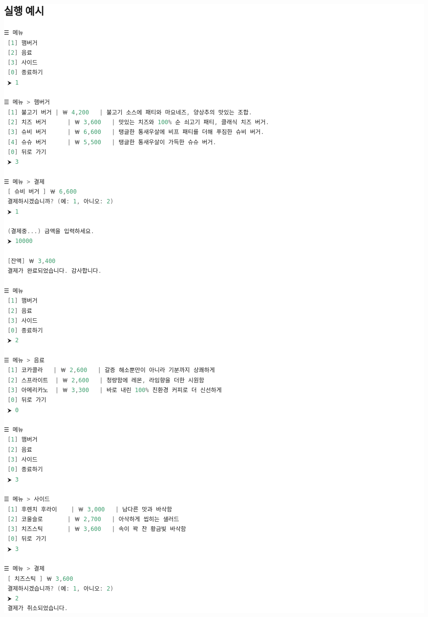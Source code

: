 ## 실행 예시

```powershell
☰ 메뉴
 [1] 햄버거
 [2] 음료
 [3] 사이드
 [0] 종료하기
 ⮞ 1

☰ 메뉴 > 햄버거
 [1] 불고기 버거	| ￦ 4,200	| 불고기 소스에 패티와 마요네즈, 양상추의 맛있는 조합.
 [2] 치즈 버거  	| ￦ 3,600	| 맛있는 치즈와 100% 순 쇠고기 패티, 클래식 치즈 버거.
 [3] 슈비 버거  	| ￦ 6,600	| 탱글한 통새우살에 비프 패티를 더해 푸짐한 슈비 버거.
 [4] 슈슈 버거  	| ￦ 5,500	| 탱글한 통새우살이 가득한 슈슈 버거.
 [0] 뒤로 가기
 ⮞ 3

☰ 메뉴 > 결제
 [ 슈비 버거 ] ￦ 6,600
 결제하시겠습니까? (예: 1, 아니오: 2)
 ⮞ 1

 (결제중...) 금액을 입력하세요.
 ⮞ 10000

 [잔액] ￦ 3,400
 결제가 완료되었습니다. 감사합니다.

☰ 메뉴
 [1] 햄버거
 [2] 음료
 [3] 사이드
 [0] 종료하기
 ⮞ 2

☰ 메뉴 > 음료
 [1] 코카콜라  	| ￦ 2,600	| 갈증 해소뿐만이 아니라 기분까지 상쾌하게
 [2] 스프라이트	| ￦ 2,600	| 청량함에 레몬, 라임향을 더한 시원함
 [3] 아메리카노	| ￦ 3,300	| 바로 내린 100% 친환경 커피로 더 신선하게
 [0] 뒤로 가기
 ⮞ 0

☰ 메뉴
 [1] 햄버거
 [2] 음료
 [3] 사이드
 [0] 종료하기
 ⮞ 3

☰ 메뉴 > 사이드
 [1] 후렌치 후라이	| ￦ 3,000	| 남다른 맛과 바삭함
 [2] 코울슬로     	| ￦ 2,700	| 아삭하게 씹히는 샐러드
 [3] 치즈스틱     	| ￦ 3,600	| 속이 꽉 찬 황금빛 바삭함
 [0] 뒤로 가기
 ⮞ 3

☰ 메뉴 > 결제
 [ 치즈스틱 ] ￦ 3,600
 결제하시겠습니까? (예: 1, 아니오: 2)
 ⮞ 2
 결제가 취소되었습니다.

```